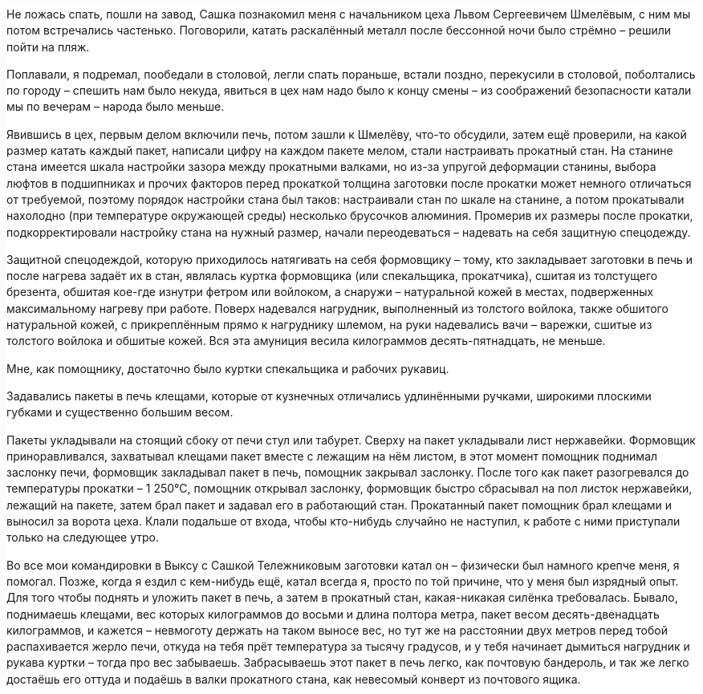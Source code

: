 Не ложась спать, пошли на завод, Сашка познакомил меня с начальником
цеха Львом Сергеевичем Шмелёвым, с ним мы потом встречались частенько.
Поговорили, катать раскалённый металл после бессонной ночи было стрёмно
– решили пойти на пляж.

Поплавали, я подремал, пообедали в столовой, легли спать пораньше,
встали поздно, перекусили в столовой, поболтались по городу – спешить
нам было некуда, явиться в цех нам надо было к концу смены – из
соображений безопасности катали мы по вечерам – народа было меньше.

Явившись в цех, первым делом включили печь, потом зашли к Шмелёву,
что-то обсудили, затем ещё проверили, на какой размер катать каждый
пакет, написали цифру на каждом пакете мелом, стали настраивать
прокатный стан. На станине стана имеется шкала настройки зазора между
прокатными валками, но из-за упругой деформации станины, выбора люфтов в
подшипниках и прочих факторов перед прокаткой толщина заготовки после
прокатки может немного отличаться от требуемой, поэтому порядок
настройки стана был таков: настраивали стан по шкале на станине, а потом
прокатывали нахолодно (при температуре окружающей среды) несколько
брусочков алюминия. Промерив их размеры после прокатки,
подкорректировали настройку стана на нужный размер, начали переодеваться
– надевать на себя защитную спецодежду.

Защитной спецодеждой, которую приходилось натягивать на себя формовщику
– тому, кто закладывает заготовки в печь и после нагрева задаёт их в
стан, являлась куртка формовщика (или спекальщика, прокатчика), сшитая
из толстущего брезента, обшитая кое-где изнутри фетром или войлоком, а
снаружи – натуральной кожей в местах, подверженных максимальному нагреву
при работе. Поверх надевался нагрудник, выполненный из толстого войлока,
также обшитого натуральной кожей, с прикреплённым прямо к нагруднику
шлемом, на руки надевались вачи – варежки, сшитые из толстого войлока и
обшитые кожей. Вся эта амуниция весила килограммов десять-пятнадцать, не
меньше.

Мне, как помощнику, достаточно было куртки спекальщика и рабочих
рукавиц.

Задавались пакеты в печь клещами, которые от кузнечных отличались
удлинёнными ручками, широкими плоскими губками и существенно большим
весом.

Пакеты укладывали на стоящий сбоку от печи стул или табурет. Сверху на
пакет укладывали лист нержавейки. Формовщик приноравливался, захватывал
клещами пакет вместе с лежащим на нём листом, в этот момент помощник
поднимал заслонку печи, формовщик закладывал пакет в печь, помощник
закрывал заслонку. После того как пакет разогревался до температуры
прокатки – 1 250°С, помощник открывал заслонку, формовщик быстро
сбрасывал на пол листок нержавейки, лежащий на пакете, затем брал пакет
и задавал его в работающий стан. Прокатанный пакет помощник брал клещами
и выносил за ворота цеха. Клали подальше от входа, чтобы кто-нибудь
случайно не наступил, к работе с ними приступали только на следующее
утро.

Во все мои командировки в Выксу с Сашкой Тележниковым заготовки катал он
– физически был намного крепче меня, я помогал. Позже, когда я ездил с
кем-нибудь ещё, катал всегда я, просто по той причине, что у меня был
изрядный опыт. Для того чтобы поднять и уложить пакет в печь, а затем в
прокатный стан, какая-никакая силёнка требовалась. Бывало, поднимаешь
клещами, вес которых килограммов до восьми и длина полтора метра, пакет
весом десять-двенадцать килограммов, и кажется – невмоготу держать на
таком выносе вес, но тут же на расстоянии двух метров перед тобой
распахивается жерло печи, откуда на тебя прёт температура за тысячу
градусов, и у тебя начинает дымиться нагрудник и рукава куртки – тогда
про вес забываешь. Забрасываешь этот пакет в печь легко, как почтовую
бандероль, и так же легко достаёшь его оттуда и подаёшь в валки
прокатного стана, как невесомый конверт из почтового ящика.
